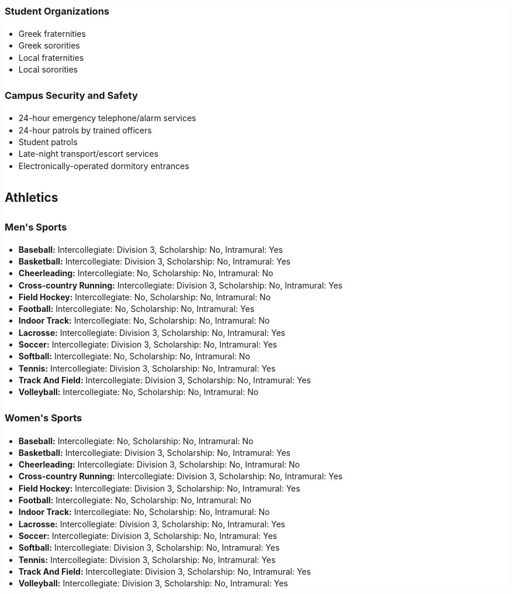 ### Student Organizations

- Greek fraternities
- Greek sororities
- Local fraternities
- Local sororities

### Campus Security and Safety

- 24-hour emergency telephone/alarm services
- 24-hour patrols by trained officers
- Student patrols
- Late-night transport/escort services
- Electronically-operated dormitory entrances

## Athletics

### Men's Sports

- **Baseball:** Intercollegiate: Division 3, Scholarship: No, Intramural: Yes
- **Basketball:** Intercollegiate: Division 3, Scholarship: No, Intramural: Yes
- **Cheerleading:** Intercollegiate: No, Scholarship: No, Intramural: No
- **Cross-country Running:** Intercollegiate: Division 3, Scholarship: No, Intramural: Yes
- **Field Hockey:** Intercollegiate: No, Scholarship: No, Intramural: No
- **Football:** Intercollegiate: No, Scholarship: No, Intramural: Yes
- **Indoor Track:** Intercollegiate: No, Scholarship: No, Intramural: No
- **Lacrosse:** Intercollegiate: Division 3, Scholarship: No, Intramural: Yes
- **Soccer:** Intercollegiate: Division 3, Scholarship: No, Intramural: Yes
- **Softball:** Intercollegiate: No, Scholarship: No, Intramural: No
- **Tennis:** Intercollegiate: Division 3, Scholarship: No, Intramural: Yes
- **Track And Field:** Intercollegiate: Division 3, Scholarship: No, Intramural: Yes
- **Volleyball:** Intercollegiate: No, Scholarship: No, Intramural: No

### Women's Sports

- **Baseball:** Intercollegiate: No, Scholarship: No, Intramural: No
- **Basketball:** Intercollegiate: Division 3, Scholarship: No, Intramural: Yes
- **Cheerleading:** Intercollegiate: Division 3, Scholarship: No, Intramural: No
- **Cross-country Running:** Intercollegiate: Division 3, Scholarship: No, Intramural: Yes
- **Field Hockey:** Intercollegiate: Division 3, Scholarship: No, Intramural: Yes
- **Football:** Intercollegiate: No, Scholarship: No, Intramural: No
- **Indoor Track:** Intercollegiate: No, Scholarship: No, Intramural: No
- **Lacrosse:** Intercollegiate: Division 3, Scholarship: No, Intramural: Yes
- **Soccer:** Intercollegiate: Division 3, Scholarship: No, Intramural: Yes
- **Softball:** Intercollegiate: Division 3, Scholarship: No, Intramural: Yes
- **Tennis:** Intercollegiate: Division 3, Scholarship: No, Intramural: Yes
- **Track And Field:** Intercollegiate: Division 3, Scholarship: No, Intramural: Yes
- **Volleyball:** Intercollegiate: Division 3, Scholarship: No, Intramural: Yes
